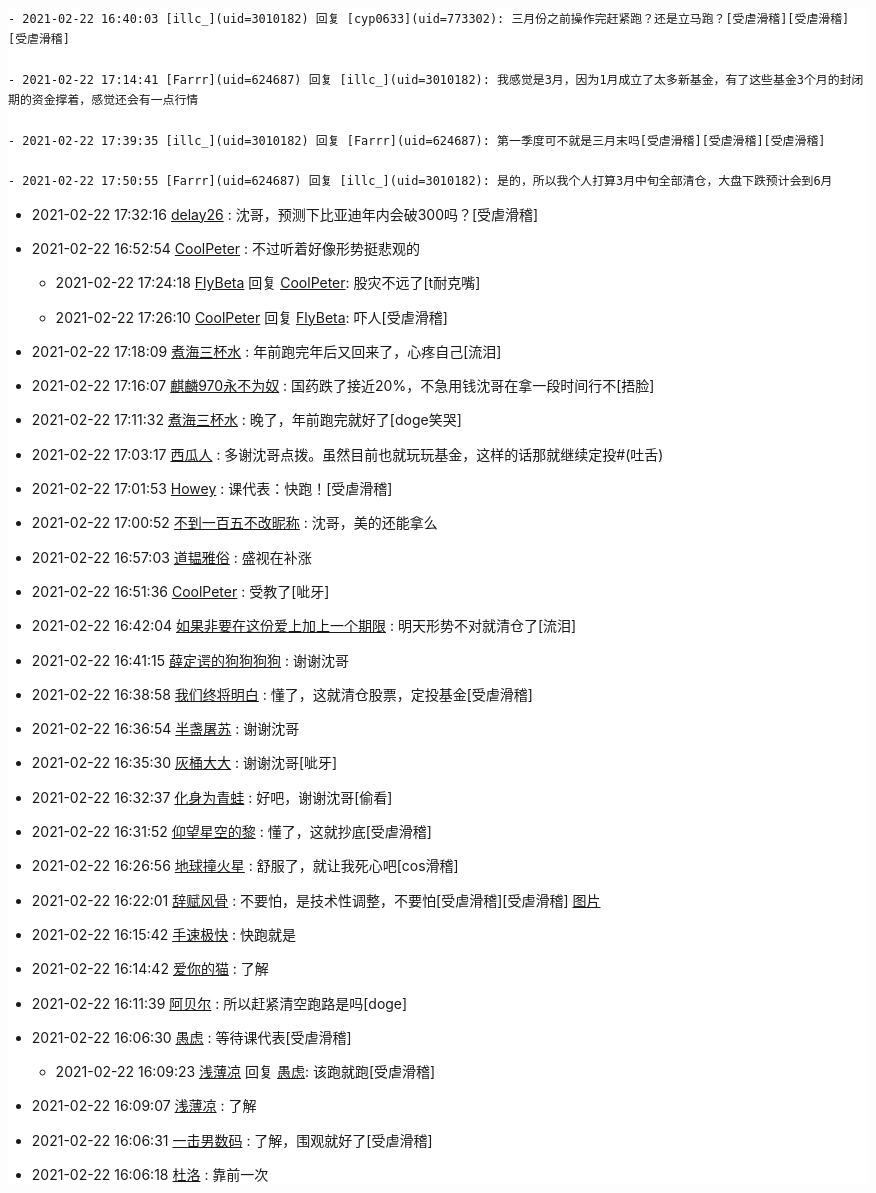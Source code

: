     - 2021-02-22 16:40:03 [illc_](uid=3010182) 回复 [cyp0633](uid=773302): 三月份之前操作完赶紧跑？还是立马跑？[受虐滑稽][受虐滑稽][受虐滑稽] 

    - 2021-02-22 17:14:41 [Farrr](uid=624687) 回复 [illc_](uid=3010182): 我感觉是3月，因为1月成立了太多新基金，有了这些基金3个月的封闭期的资金撑着，感觉还会有一点行情 

    - 2021-02-22 17:39:35 [illc_](uid=3010182) 回复 [Farrr](uid=624687): 第一季度可不就是三月末吗[受虐滑稽][受虐滑稽][受虐滑稽] 

    - 2021-02-22 17:50:55 [Farrr](uid=624687) 回复 [illc_](uid=3010182): 是的，所以我个人打算3月中旬全部清仓，大盘下跌预计会到6月 

- 2021-02-22 17:32:16 [delay26](uid=2369222) : 沈哥，预测下比亚迪年内会破300吗？[受虐滑稽] 

- 2021-02-22 16:52:54 [CoolPeter](uid=1437066) : 不过听着好像形势挺悲观的 

    - 2021-02-22 17:24:18 [FlyBeta](uid=507156) 回复 [CoolPeter](uid=1437066): 股灾不远了[t耐克嘴] 

    - 2021-02-22 17:26:10 [CoolPeter](uid=1437066) 回复 [FlyBeta](uid=507156): 吓人[受虐滑稽] 

- 2021-02-22 17:18:09 [煮海三杯水](uid=695018) : 年前跑完年后又回来了，心疼自己[流泪] 

- 2021-02-22 17:16:07 [麒麟970永不为奴](uid=3363987) : 国药跌了接近20%，不急用钱沈哥在拿一段时间行不[捂脸] 

- 2021-02-22 17:11:32 [煮海三杯水](uid=695018) : 晚了，年前跑完就好了[doge笑哭] 

- 2021-02-22 17:03:17 [西瓜人](uid=1704949) : 多谢沈哥点拨。虽然目前也就玩玩基金，这样的话那就继续定投#(吐舌) 

- 2021-02-22 17:01:53 [Howey](uid=2814167) : 课代表：快跑！[受虐滑稽] 

- 2021-02-22 17:00:52 [不到一百五不改昵称](uid=956313) : 沈哥，美的还能拿么 

- 2021-02-22 16:57:03 [道韫雅俗](uid=1937405) : 盛视在补涨 

- 2021-02-22 16:51:36 [CoolPeter](uid=1437066) : 受教了[呲牙] 

- 2021-02-22 16:42:04 [如果非要在这份爱上加上一个期限](uid=2531892) : 明天形势不对就清仓了[流泪] 

- 2021-02-22 16:41:15 [薛定谔的狗狗狗狗](uid=2327954) : 谢谢沈哥 

- 2021-02-22 16:38:58 [我们终将明白](uid=3083973) : 懂了，这就清仓股票，定投基金[受虐滑稽] 

- 2021-02-22 16:36:54 [半盏屠苏](uid=1285164) : 谢谢沈哥 

- 2021-02-22 16:35:30 [灰桶大大](uid=1095285) : 谢谢沈哥[呲牙] 

- 2021-02-22 16:32:37 [化身为青蛙](uid=1209189) : 好吧，谢谢沈哥[偷看] 

- 2021-02-22 16:31:52 [仰望星空的黎](uid=1961388) : 懂了，这就抄底[受虐滑稽] 

- 2021-02-22 16:26:56 [地球撞火星](uid=4133875) : 舒服了，就让我死心吧[cos滑稽] 

- 2021-02-22 16:22:01 [辞赋风骨](uid=875865) : 不要怕，是技术性调整，不要怕[受虐滑稽][受虐滑稽] [图片](http://image.coolapk.com/feed/2021/0201/15/875865_c081f7a0_3258_9131@364x239.gif)

- 2021-02-22 16:15:42 [手速极快](uid=2222069) : 快跑就是 

- 2021-02-22 16:14:42 [爱你的猫](uid=2326072) : 了解 

- 2021-02-22 16:11:39 [阿贝尔](uid=717920) : 所以赶紧清空跑路是吗[doge] 

- 2021-02-22 16:06:30 [愚虑](uid=782365) : 等待课代表[受虐滑稽] 

    - 2021-02-22 16:09:23 [浅薄凉](uid=1630624) 回复 [愚虑](uid=782365): 该跑就跑[受虐滑稽] 

- 2021-02-22 16:09:07 [浅薄凉](uid=1630624) : 了解 

- 2021-02-22 16:06:31 [一击男数码](uid=3033157) : 了解，围观就好了[受虐滑稽] 

- 2021-02-22 16:06:18 [杜洛](uid=1940937) : 靠前一次 

